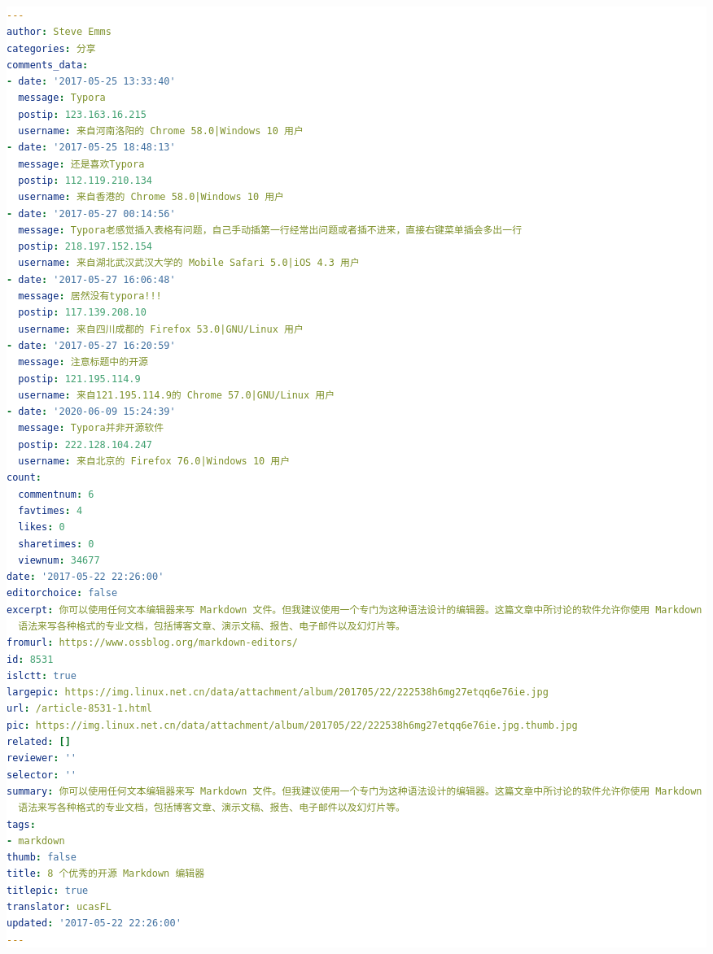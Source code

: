 ```yaml
---
author: Steve Emms
categories: 分享
comments_data:
- date: '2017-05-25 13:33:40'
  message: Typora
  postip: 123.163.16.215
  username: 来自河南洛阳的 Chrome 58.0|Windows 10 用户
- date: '2017-05-25 18:48:13'
  message: 还是喜欢Typora
  postip: 112.119.210.134
  username: 来自香港的 Chrome 58.0|Windows 10 用户
- date: '2017-05-27 00:14:56'
  message: Typora老感觉插入表格有问题，自己手动插第一行经常出问题或者插不进来，直接右键菜单插会多出一行
  postip: 218.197.152.154
  username: 来自湖北武汉武汉大学的 Mobile Safari 5.0|iOS 4.3 用户
- date: '2017-05-27 16:06:48'
  message: 居然没有typora!!!
  postip: 117.139.208.10
  username: 来自四川成都的 Firefox 53.0|GNU/Linux 用户
- date: '2017-05-27 16:20:59'
  message: 注意标题中的开源
  postip: 121.195.114.9
  username: 来自121.195.114.9的 Chrome 57.0|GNU/Linux 用户
- date: '2020-06-09 15:24:39'
  message: Typora并非开源软件
  postip: 222.128.104.247
  username: 来自北京的 Firefox 76.0|Windows 10 用户
count:
  commentnum: 6
  favtimes: 4
  likes: 0
  sharetimes: 0
  viewnum: 34677
date: '2017-05-22 22:26:00'
editorchoice: false
excerpt: 你可以使用任何文本编辑器来写 Markdown 文件。但我建议使用一个专门为这种语法设计的编辑器。这篇文章中所讨论的软件允许你使用 Markdown
  语法来写各种格式的专业文档，包括博客文章、演示文稿、报告、电子邮件以及幻灯片等。
fromurl: https://www.ossblog.org/markdown-editors/
id: 8531
islctt: true
largepic: https://img.linux.net.cn/data/attachment/album/201705/22/222538h6mg27etqq6e76ie.jpg
url: /article-8531-1.html
pic: https://img.linux.net.cn/data/attachment/album/201705/22/222538h6mg27etqq6e76ie.jpg.thumb.jpg
related: []
reviewer: ''
selector: ''
summary: 你可以使用任何文本编辑器来写 Markdown 文件。但我建议使用一个专门为这种语法设计的编辑器。这篇文章中所讨论的软件允许你使用 Markdown
  语法来写各种格式的专业文档，包括博客文章、演示文稿、报告、电子邮件以及幻灯片等。
tags:
- markdown
thumb: false
title: 8 个优秀的开源 Markdown 编辑器
titlepic: true
translator: ucasFL
updated: '2017-05-22 22:26:00'
---
```
